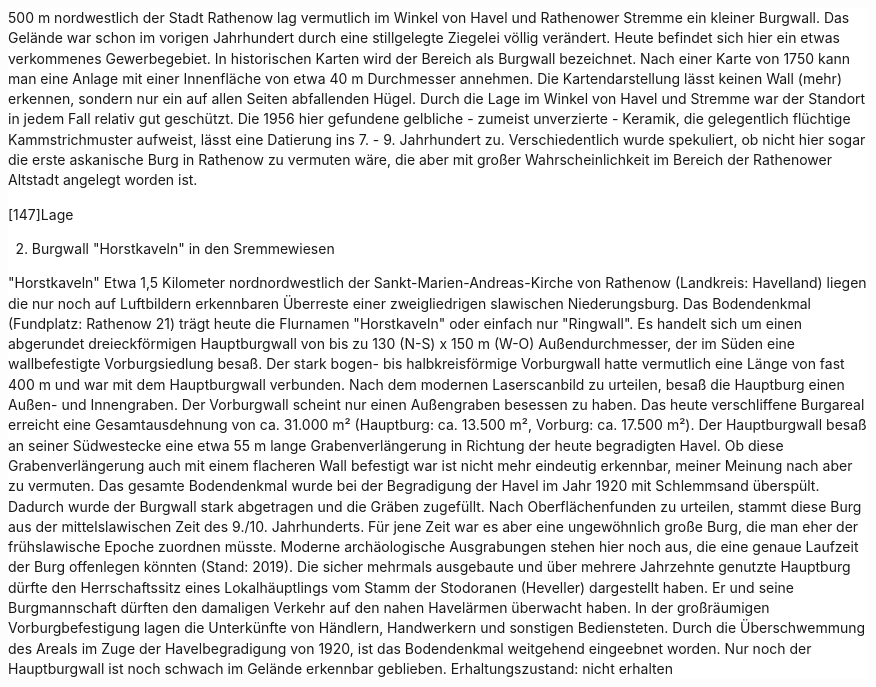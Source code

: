    500 m nordwestlich der Stadt Rathenow lag vermutlich im Winkel von
   Havel und Rathenower Stremme ein kleiner Burgwall. Das Gelände war
   schon im vorigen Jahrhundert durch eine stillgelegte Ziegelei völlig
   verändert. Heute befindet sich hier ein etwas verkommenes
   Gewerbegebiet. In historischen Karten wird der Bereich als Burgwall
   bezeichnet. Nach einer Karte von 1750 kann man eine Anlage mit einer
   Innenfläche von etwa 40 m Durchmesser annehmen. Die Kartendarstellung
   lässt keinen Wall (mehr) erkennen, sondern nur ein auf allen Seiten
   abfallenden Hügel. Durch die Lage im Winkel von Havel und Stremme war
   der Standort in jedem Fall relativ gut geschützt. Die 1956 hier
   gefundene gelbliche - zumeist unverzierte - Keramik, die gelegentlich
   flüchtige Kammstrichmuster aufweist, lässt eine Datierung ins 7. - 9.
   Jahrhundert zu. Verschiedentlich wurde spekuliert, ob nicht hier sogar
   die erste askanische Burg in Rathenow zu vermuten wäre, die aber mit
   großer Wahrscheinlichkeit im Bereich der Rathenower Altstadt angelegt
   worden ist.

   [147]Lage

   2. Burgwall "Horstkaveln" in den Sremmewiesen

   "Horstkaveln"
   Etwa 1,5 Kilometer nordnordwestlich der Sankt-Marien-Andreas-Kirche von
   Rathenow (Landkreis: Havelland) liegen die nur noch auf Luftbildern
   erkennbaren Überreste einer zweigliedrigen slawischen Niederungsburg.
   Das Bodendenkmal (Fundplatz: Rathenow 21) trägt heute die Flurnamen
   "Horstkaveln" oder einfach nur "Ringwall". Es handelt sich um einen
   abgerundet dreieckförmigen Hauptburgwall von bis zu 130 (N-S) x 150 m
   (W-O) Außendurchmesser, der im Süden eine wallbefestigte
   Vorburgsiedlung besaß. Der stark bogen- bis halbkreisförmige
   Vorburgwall hatte vermutlich eine Länge von fast 400 m und war mit dem
   Hauptburgwall verbunden. Nach dem modernen Laserscanbild zu urteilen,
   besaß die Hauptburg einen Außen- und Innengraben. Der Vorburgwall
   scheint nur einen Außengraben besessen zu haben. Das heute
   verschliffene Burgareal erreicht eine Gesamtausdehnung von ca. 31.000
   m² (Hauptburg: ca. 13.500 m², Vorburg: ca. 17.500 m²). Der
   Hauptburgwall besaß an seiner Südwestecke eine etwa 55 m lange
   Grabenverlängerung in Richtung der heute begradigten Havel. Ob diese
   Grabenverlängerung auch mit einem flacheren Wall befestigt war ist
   nicht mehr eindeutig erkennbar, meiner Meinung nach aber zu vermuten.
   Das gesamte Bodendenkmal wurde bei der Begradigung der Havel im Jahr
   1920 mit Schlemmsand überspült. Dadurch wurde der Burgwall stark
   abgetragen und die Gräben zugefüllt. Nach Oberflächenfunden zu
   urteilen, stammt diese Burg aus der mittelslawischen Zeit des 9./10.
   Jahrhunderts. Für jene Zeit war es aber eine ungewöhnlich große Burg,
   die man eher der frühslawische Epoche zuordnen müsste. Moderne
   archäologische Ausgrabungen stehen hier noch aus, die eine genaue
   Laufzeit der Burg offenlegen könnten (Stand: 2019). Die sicher mehrmals
   ausgebaute und über mehrere Jahrzehnte genutzte Hauptburg dürfte den
   Herrschaftssitz eines Lokalhäuptlings vom Stamm der Stodoranen
   (Heveller) dargestellt haben. Er und seine Burgmannschaft dürften den
   damaligen Verkehr auf den nahen Havelärmen überwacht haben. In der
   großräumigen Vorburgbefestigung lagen die Unterkünfte von Händlern,
   Handwerkern und sonstigen Bediensteten. Durch die Überschwemmung des
   Areals im Zuge der Havelbegradigung von 1920, ist das Bodendenkmal
   weitgehend eingeebnet worden. Nur noch der Hauptburgwall ist noch
   schwach im Gelände erkennbar geblieben.
   Erhaltungszustand: nicht erhalten
